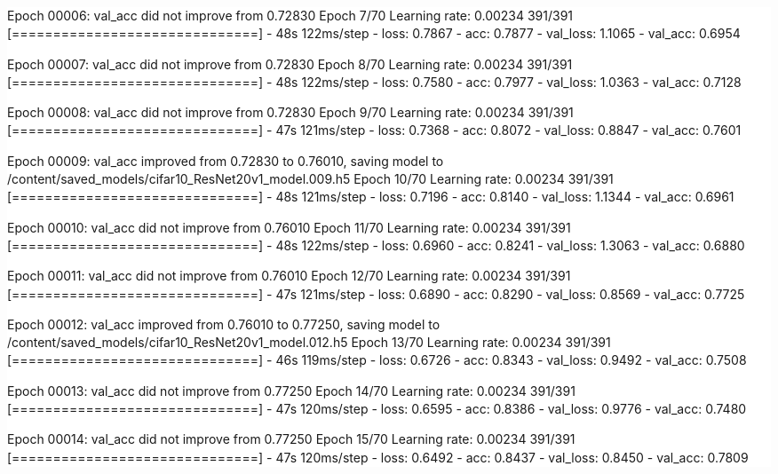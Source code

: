 Epoch 00006: val_acc did not improve from 0.72830
Epoch 7/70
Learning rate:  0.00234
391/391 [==============================] - 48s 122ms/step - loss: 0.7867 - acc: 0.7877 - val_loss: 1.1065 - val_acc: 0.6954

Epoch 00007: val_acc did not improve from 0.72830
Epoch 8/70
Learning rate:  0.00234
391/391 [==============================] - 48s 122ms/step - loss: 0.7580 - acc: 0.7977 - val_loss: 1.0363 - val_acc: 0.7128

Epoch 00008: val_acc did not improve from 0.72830
Epoch 9/70
Learning rate:  0.00234
391/391 [==============================] - 47s 121ms/step - loss: 0.7368 - acc: 0.8072 - val_loss: 0.8847 - val_acc: 0.7601

Epoch 00009: val_acc improved from 0.72830 to 0.76010, saving model to /content/saved_models/cifar10_ResNet20v1_model.009.h5
Epoch 10/70
Learning rate:  0.00234
391/391 [==============================] - 48s 121ms/step - loss: 0.7196 - acc: 0.8140 - val_loss: 1.1344 - val_acc: 0.6961

Epoch 00010: val_acc did not improve from 0.76010
Epoch 11/70
Learning rate:  0.00234
391/391 [==============================] - 48s 122ms/step - loss: 0.6960 - acc: 0.8241 - val_loss: 1.3063 - val_acc: 0.6880

Epoch 00011: val_acc did not improve from 0.76010
Epoch 12/70
Learning rate:  0.00234
391/391 [==============================] - 47s 121ms/step - loss: 0.6890 - acc: 0.8290 - val_loss: 0.8569 - val_acc: 0.7725

Epoch 00012: val_acc improved from 0.76010 to 0.77250, saving model to /content/saved_models/cifar10_ResNet20v1_model.012.h5
Epoch 13/70
Learning rate:  0.00234
391/391 [==============================] - 46s 119ms/step - loss: 0.6726 - acc: 0.8343 - val_loss: 0.9492 - val_acc: 0.7508

Epoch 00013: val_acc did not improve from 0.77250
Epoch 14/70
Learning rate:  0.00234
391/391 [==============================] - 47s 120ms/step - loss: 0.6595 - acc: 0.8386 - val_loss: 0.9776 - val_acc: 0.7480

Epoch 00014: val_acc did not improve from 0.77250
Epoch 15/70
Learning rate:  0.00234
391/391 [==============================] - 47s 120ms/step - loss: 0.6492 - acc: 0.8437 - val_loss: 0.8450 - val_acc: 0.7809
